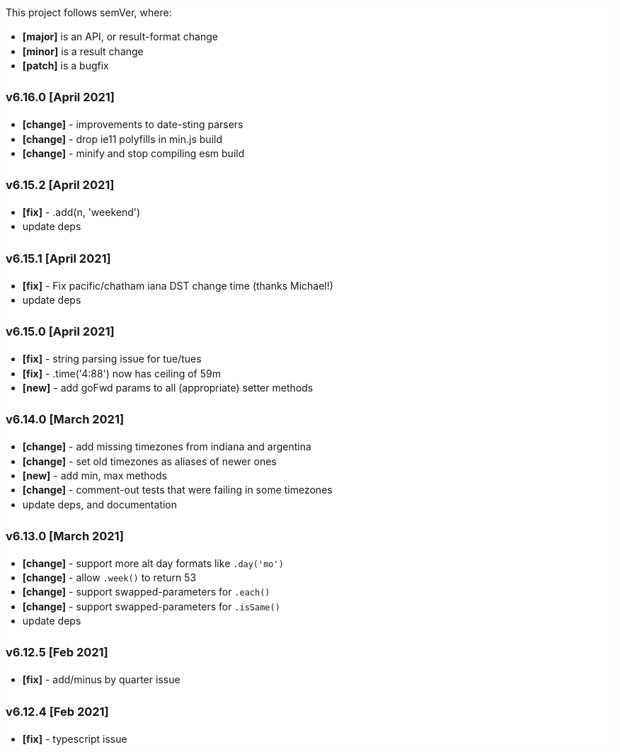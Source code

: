 This project follows semVer, where:

- **[major]** is an API, or result-format change
- **[minor]** is a result change
- **[patch]** is a bugfix



### v6.16.0 [April 2021]

- **[change]** - improvements to date-sting parsers
- **[change]** - drop ie11 polyfills in min.js build
- **[change]** - minify and stop compiling esm build

### v6.15.2 [April 2021]

- **[fix]** - .add(n, 'weekend')
- update deps

### v6.15.1 [April 2021]

- **[fix]** - Fix pacific/chatham iana DST change time (thanks Michael!)
- update deps

### v6.15.0 [April 2021]

- **[fix]** - string parsing issue for tue/tues
- **[fix]** - .time('4:88') now has ceiling of 59m
- **[new]** - add goFwd params to all (appropriate) setter methods

### v6.14.0 [March 2021]

- **[change]** - add missing timezones from indiana and argentina
- **[change]** - set old timezones as aliases of newer ones
- **[new]** - add min, max methods
- **[change]** - comment-out tests that were failing in some timezones
- update deps, and documentation

### v6.13.0 [March 2021]

- **[change]** - support more alt day formats like `.day('mo')`
- **[change]** - allow `.week()` to return 53
- **[change]** - support swapped-parameters for `.each()`
- **[change]** - support swapped-parameters for `.isSame()`
- update deps

### v6.12.5 [Feb 2021]

- **[fix]** - add/minus by quarter issue

### v6.12.4 [Feb 2021]

- **[fix]** - typescript issue
